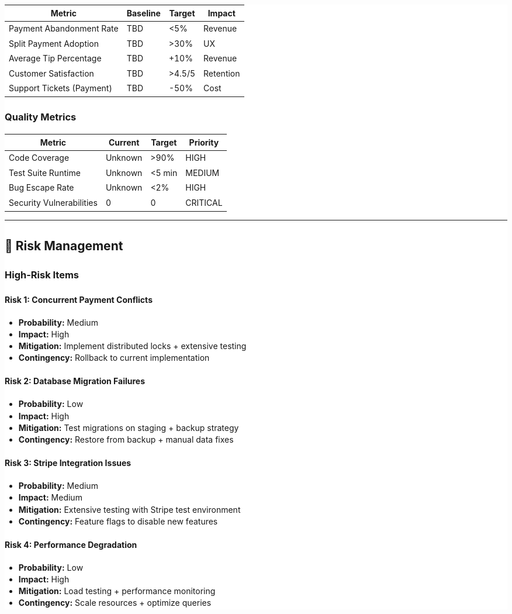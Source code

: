 | Metric | Baseline | Target | Impact |
|--------|----------|---------|---------|
| Payment Abandonment Rate | TBD | <5% | Revenue |
| Split Payment Adoption | TBD | >30% | UX |
| Average Tip Percentage | TBD | +10% | Revenue |
| Customer Satisfaction | TBD | >4.5/5 | Retention |
| Support Tickets (Payment) | TBD | -50% | Cost |

### Quality Metrics

| Metric | Current | Target | Priority |
|--------|---------|---------|----------|
| Code Coverage | Unknown | >90% | HIGH |
| Test Suite Runtime | Unknown | <5 min | MEDIUM |
| Bug Escape Rate | Unknown | <2% | HIGH |
| Security Vulnerabilities | 0 | 0 | CRITICAL |

---

## 🚨 Risk Management

### High-Risk Items

#### Risk 1: Concurrent Payment Conflicts
- **Probability:** Medium
- **Impact:** High
- **Mitigation:** Implement distributed locks + extensive testing
- **Contingency:** Rollback to current implementation

#### Risk 2: Database Migration Failures
- **Probability:** Low
- **Impact:** High
- **Mitigation:** Test migrations on staging + backup strategy
- **Contingency:** Restore from backup + manual data fixes

#### Risk 3: Stripe Integration Issues
- **Probability:** Medium
- **Impact:** Medium
- **Mitigation:** Extensive testing with Stripe test environment
- **Contingency:** Feature flags to disable new features

#### Risk 4: Performance Degradation
- **Probability:** Low
- **Impact:** High
- **Mitigation:** Load testing + performance monitoring
- **Contingency:** Scale resources + optimize queries
